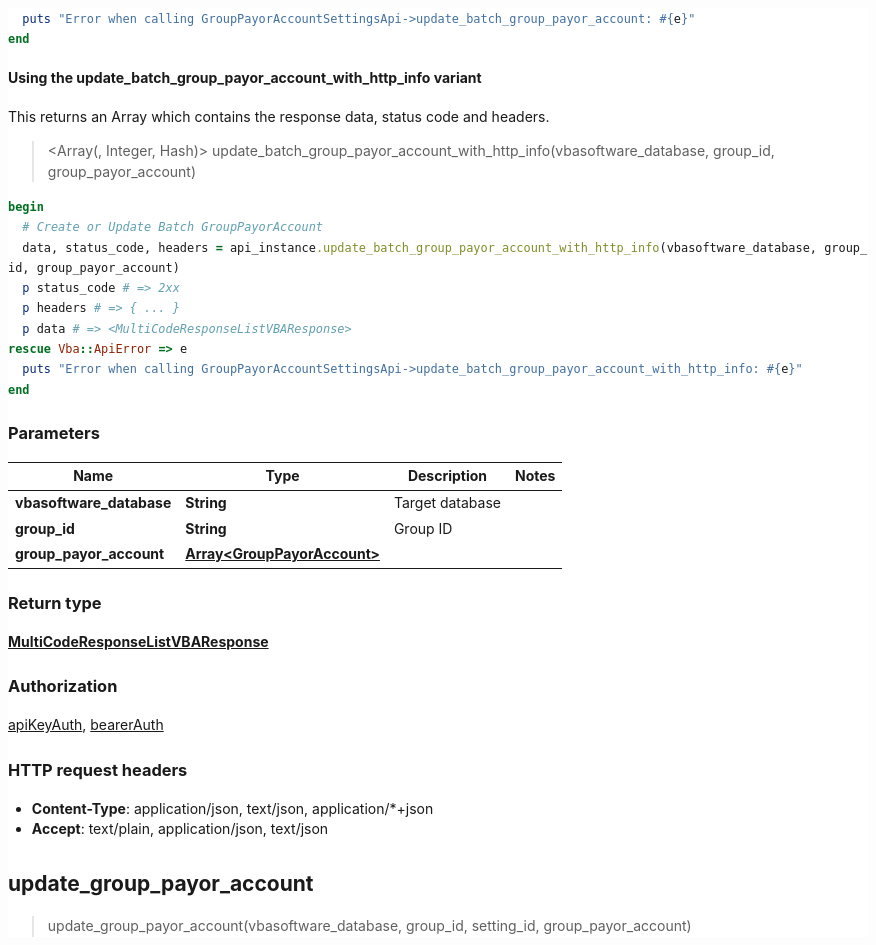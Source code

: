 ```ruby
  puts "Error when calling GroupPayorAccountSettingsApi->update_batch_group_payor_account: #{e}"
end
```

#### Using the update_batch_group_payor_account_with_http_info variant

This returns an Array which contains the response data, status code and headers.

> <Array(<MultiCodeResponseListVBAResponse>, Integer, Hash)> update_batch_group_payor_account_with_http_info(vbasoftware_database, group_id, group_payor_account)

```ruby
begin
  # Create or Update Batch GroupPayorAccount
  data, status_code, headers = api_instance.update_batch_group_payor_account_with_http_info(vbasoftware_database, group_id, group_payor_account)
  p status_code # => 2xx
  p headers # => { ... }
  p data # => <MultiCodeResponseListVBAResponse>
rescue Vba::ApiError => e
  puts "Error when calling GroupPayorAccountSettingsApi->update_batch_group_payor_account_with_http_info: #{e}"
end
```

### Parameters

| Name | Type | Description | Notes |
| ---- | ---- | ----------- | ----- |
| **vbasoftware_database** | **String** | Target database |  |
| **group_id** | **String** | Group ID |  |
| **group_payor_account** | [**Array&lt;GroupPayorAccount&gt;**](GroupPayorAccount.md) |  |  |

### Return type

[**MultiCodeResponseListVBAResponse**](MultiCodeResponseListVBAResponse.md)

### Authorization

[apiKeyAuth](../README.md#apiKeyAuth), [bearerAuth](../README.md#bearerAuth)

### HTTP request headers

- **Content-Type**: application/json, text/json, application/*+json
- **Accept**: text/plain, application/json, text/json


## update_group_payor_account

> <GroupPayorAccountVBAResponse> update_group_payor_account(vbasoftware_database, group_id, setting_id, group_payor_account)
